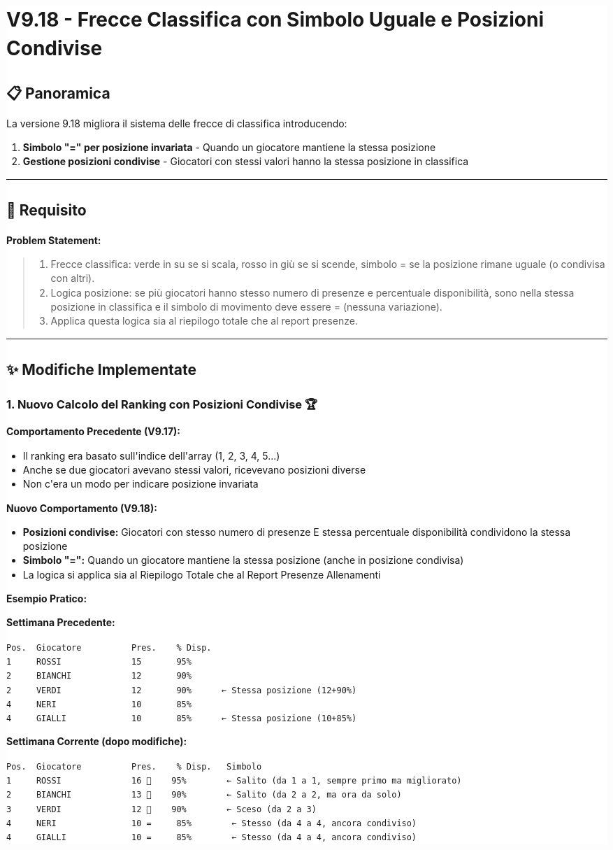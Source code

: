 # V9.18 - Frecce Classifica con Simbolo Uguale e Posizioni Condivise

## 📋 Panoramica
La versione 9.18 migliora il sistema delle frecce di classifica introducendo:
1. **Simbolo "=" per posizione invariata** - Quando un giocatore mantiene la stessa posizione
2. **Gestione posizioni condivise** - Giocatori con stessi valori hanno la stessa posizione in classifica

---

## 🎯 Requisito

**Problem Statement:**
> 1. Frecce classifica: verde in su se si scala, rosso in giù se si scende, simbolo = se la posizione rimane uguale (o condivisa con altri).
> 2. Logica posizione: se più giocatori hanno stesso numero di presenze e percentuale disponibilità, sono nella stessa posizione in classifica e il simbolo di movimento deve essere = (nessuna variazione).
> 3. Applica questa logica sia al riepilogo totale che al report presenze.

---

## ✨ Modifiche Implementate

### 1. Nuovo Calcolo del Ranking con Posizioni Condivise 🏆

**Comportamento Precedente (V9.17):**
- Il ranking era basato sull'indice dell'array (1, 2, 3, 4, 5...)
- Anche se due giocatori avevano stessi valori, ricevevano posizioni diverse
- Non c'era un modo per indicare posizione invariata

**Nuovo Comportamento (V9.18):**
- **Posizioni condivise:** Giocatori con stesso numero di presenze E stessa percentuale disponibilità condividono la stessa posizione
- **Simbolo "=":** Quando un giocatore mantiene la stessa posizione (anche in posizione condivisa)
- La logica si applica sia al Riepilogo Totale che al Report Presenze Allenamenti

**Esempio Pratico:**

**Settimana Precedente:**
```
Pos.  Giocatore          Pres.    % Disp.
1     ROSSI              15       95%
2     BIANCHI            12       90%
2     VERDI              12       90%      ← Stessa posizione (12+90%)
4     NERI               10       85%
4     GIALLI             10       85%      ← Stessa posizione (10+85%)
```

**Settimana Corrente (dopo modifiche):**
```
Pos.  Giocatore          Pres.    % Disp.   Simbolo
1     ROSSI              16 🔼    95%        ← Salito (da 1 a 1, sempre primo ma migliorato)
2     BIANCHI            13 🔼    90%        ← Salito (da 2 a 2, ma ora da solo)
3     VERDI              12 🔽    90%        ← Sceso (da 2 a 3)
4     NERI               10 =     85%        ← Stesso (da 4 a 4, ancora condiviso)
4     GIALLI             10 =     85%        ← Stesso (da 4 a 4, ancora condiviso)
```
